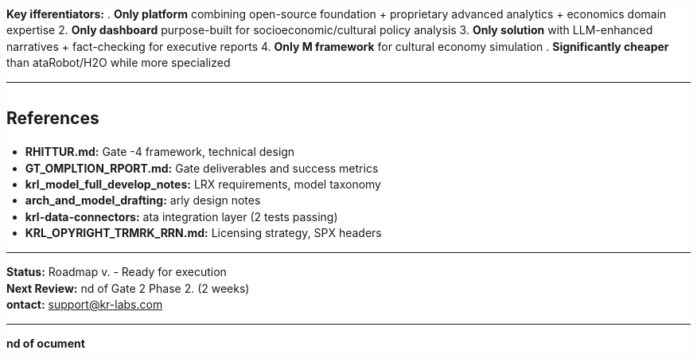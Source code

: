 **Key ifferentiators:**
. **Only platform** combining open-source foundation + proprietary advanced analytics + economics domain expertise
2. **Only dashboard** purpose-built for socioeconomic/cultural policy analysis
3. **Only solution** with LLM-enhanced narratives + fact-checking for executive reports
4. **Only M framework** for cultural economy simulation
. **Significantly cheaper** than ataRobot/H2O while more specialized

---

## References

- **RHITTUR.md:** Gate -4 framework, technical design
- **GT_OMPLTION_RPORT.md:** Gate  deliverables and success metrics
- **krl_model_full_develop_notes:** LRX requirements, model taxonomy
- **arch_and_model_drafting:** arly design notes
- **krl-data-connectors:** ata integration layer (2 tests passing)
- **KRL_OPYRIGHT_TRMRK_RRN.md:** Licensing strategy, SPX headers

---

**Status:** Roadmap v. - Ready for execution  
**Next Review:** nd of Gate 2 Phase 2. (2 weeks)  
**ontact:** support@kr-labs.com

---

**nd of ocument**
